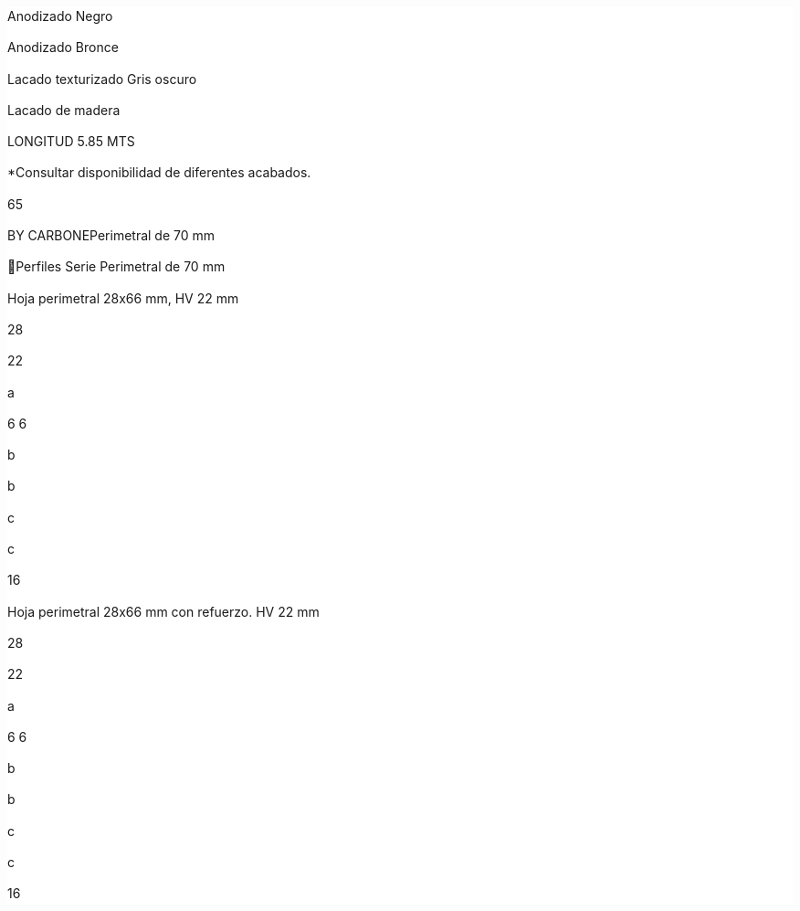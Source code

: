 Anodizado
Negro

Anodizado
Bronce

Lacado
texturizado
Gris oscuro

Lacado
de madera

LONGITUD 5.85 MTS

*Consultar disponibilidad de diferentes acabados.

65

BY CARBONEPerimetral de 70 mm

Perfiles Serie Perimetral de 70 mm

Hoja perimetral 28x66 mm, HV 22 mm

28

22

a

6
6

b

b

c

c

16

Hoja perimetral 28x66 mm con refuerzo. HV 22 mm

28

22

a

6
6

b

b

c

c

16
